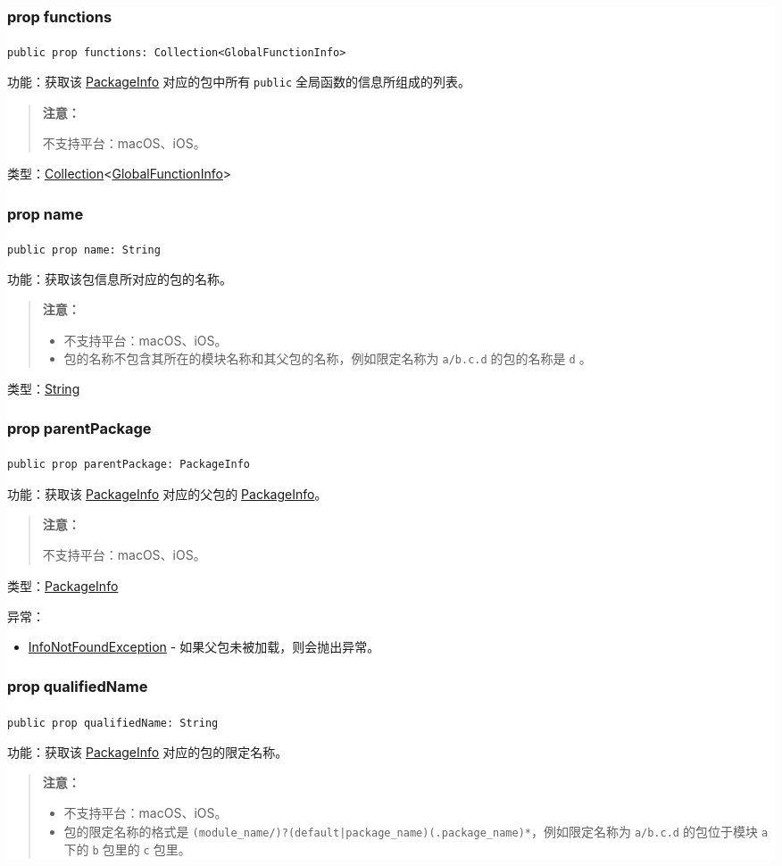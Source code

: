 ### prop functions

```cangjie
public prop functions: Collection<GlobalFunctionInfo>
```

功能：获取该 [PackageInfo](reflect_package_classes.md#class-packageinfo) 对应的包中所有 `public` 全局函数的信息所组成的列表。

> **注意：**
>
> 不支持平台：macOS、iOS。

类型：[Collection](../../core/core_package_api/core_package_interfaces.md#interface-collectiont)\<[GlobalFunctionInfo](reflect_package_classes.md#class-globalfunctioninfo)>

### prop name

```cangjie
public prop name: String
```

功能：获取该包信息所对应的包的名称。

> **注意：**
>
> - 不支持平台：macOS、iOS。
> - 包的名称不包含其所在的模块名称和其父包的名称，例如限定名称为 `a/b.c.d` 的包的名称是 `d` 。

类型：[String](../../core/core_package_api/core_package_structs.md#struct-string)

### prop parentPackage

```cangjie
public prop parentPackage: PackageInfo
```

功能：获取该 [PackageInfo](reflect_package_classes.md#class-packageinfo) 对应的父包的 [PackageInfo](reflect_package_classes.md#class-packageinfo)。

> **注意：**
>
> 不支持平台：macOS、iOS。

类型：[PackageInfo](reflect_package_classes.md#class-packageinfo)

异常：

- [InfoNotFoundException](reflect_package_exceptions.md#class-infonotfoundexception) - 如果父包未被加载，则会抛出异常。

### prop qualifiedName

```cangjie
public prop qualifiedName: String
```

功能：获取该 [PackageInfo](reflect_package_classes.md#class-packageinfo) 对应的包的限定名称。

> **注意：**
>
> - 不支持平台：macOS、iOS。
> - 包的限定名称的格式是 `(module_name/)?(default|package_name)(.package_name)*`，例如限定名称为 `a/b.c.d` 的包位于模块 `a` 下的 `b` 包里的 `c` 包里。
